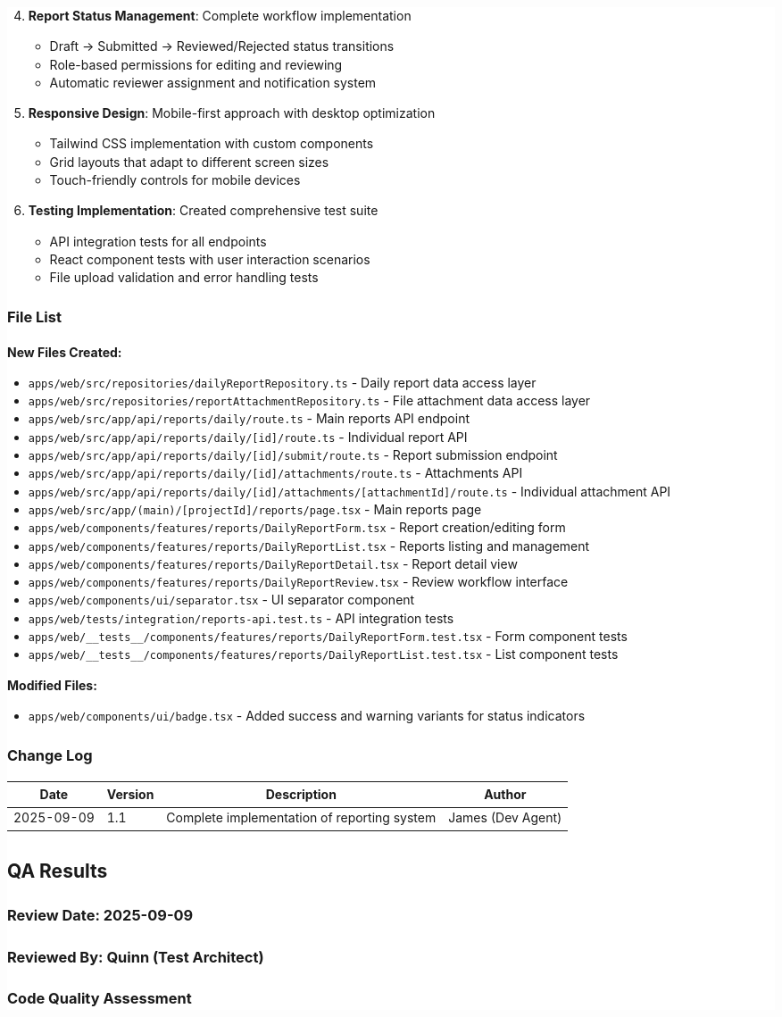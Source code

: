 4. **Report Status Management**: Complete workflow implementation
   - Draft → Submitted → Reviewed/Rejected status transitions
   - Role-based permissions for editing and reviewing
   - Automatic reviewer assignment and notification system

5. **Responsive Design**: Mobile-first approach with desktop optimization
   - Tailwind CSS implementation with custom components
   - Grid layouts that adapt to different screen sizes
   - Touch-friendly controls for mobile devices

6. **Testing Implementation**: Created comprehensive test suite
   - API integration tests for all endpoints
   - React component tests with user interaction scenarios
   - File upload validation and error handling tests

### File List
**New Files Created:**
- `apps/web/src/repositories/dailyReportRepository.ts` - Daily report data access layer
- `apps/web/src/repositories/reportAttachmentRepository.ts` - File attachment data access layer
- `apps/web/src/app/api/reports/daily/route.ts` - Main reports API endpoint
- `apps/web/src/app/api/reports/daily/[id]/route.ts` - Individual report API
- `apps/web/src/app/api/reports/daily/[id]/submit/route.ts` - Report submission endpoint
- `apps/web/src/app/api/reports/daily/[id]/attachments/route.ts` - Attachments API
- `apps/web/src/app/api/reports/daily/[id]/attachments/[attachmentId]/route.ts` - Individual attachment API
- `apps/web/src/app/(main)/[projectId]/reports/page.tsx` - Main reports page
- `apps/web/components/features/reports/DailyReportForm.tsx` - Report creation/editing form
- `apps/web/components/features/reports/DailyReportList.tsx` - Reports listing and management
- `apps/web/components/features/reports/DailyReportDetail.tsx` - Report detail view
- `apps/web/components/features/reports/DailyReportReview.tsx` - Review workflow interface
- `apps/web/components/ui/separator.tsx` - UI separator component
- `apps/web/tests/integration/reports-api.test.ts` - API integration tests
- `apps/web/__tests__/components/features/reports/DailyReportForm.test.tsx` - Form component tests
- `apps/web/__tests__/components/features/reports/DailyReportList.test.tsx` - List component tests

**Modified Files:**
- `apps/web/components/ui/badge.tsx` - Added success and warning variants for status indicators

### Change Log
| Date | Version | Description | Author |
|------|---------|-------------|---------|
| 2025-09-09 | 1.1 | Complete implementation of reporting system | James (Dev Agent) |

## QA Results

### Review Date: 2025-09-09

### Reviewed By: Quinn (Test Architect)

### Code Quality Assessment
